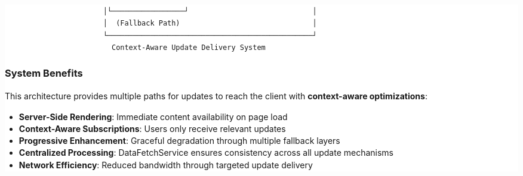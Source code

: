 ```
                       │└─────────────────┘                             │
                       │  (Fallback Path)                               │
                       └────────────────────────────────────────────────┘
                         Context-Aware Update Delivery System
```

### System Benefits

This architecture provides multiple paths for updates to reach the client with **context-aware optimizations**:

- **Server-Side Rendering**: Immediate content availability on page load
- **Context-Aware Subscriptions**: Users only receive relevant updates
- **Progressive Enhancement**: Graceful degradation through multiple fallback layers
- **Centralized Processing**: DataFetchService ensures consistency across all update mechanisms
- **Network Efficiency**: Reduced bandwidth through targeted update delivery 